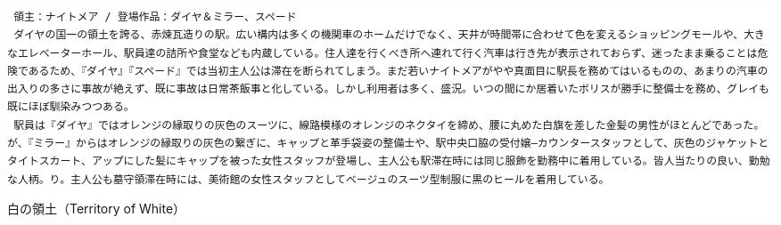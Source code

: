      領主：ナイトメア / 登場作品：ダイヤ＆ミラー、スペード 
     ダイヤの国一の領土を誇る、赤煉瓦造りの駅。広い構内は多くの機関車のホームだけでなく、天井が時間帯に合わせて色を変えるショッピングモールや、大きなエレベーターホール、駅員達の詰所や食堂なども内蔵している。住人達を行くべき所へ連れて行く汽車は行き先が表示されておらず、迷ったまま乗ることは危険であるため、『ダイヤ』『スペード』では当初主人公は滞在を断られてしまう。まだ若いナイトメアがやや真面目に駅長を務めてはいるものの、あまりの汽車の出入りの多さに事故が絶えず、既に事故は日常茶飯事と化している。しかし利用者は多く、盛況。いつの間にか居着いたボリスが勝手に整備士を務め、グレイも既にほぼ馴染みつつある。 
     駅員は『ダイヤ』ではオレンジの縁取りの灰色のスーツに、線路模様のオレンジのネクタイを締め、腰に丸めた白旗を差した金髪の男性がほとんどであった。が、『ミラー』からはオレンジの縁取りの灰色の繋ぎに、キャップと革手袋姿の整備士や、駅中央口脇の受付嬢―カウンタースタッフとして、灰色のジャケットとタイトスカート、アップにした髪にキャップを被った女性スタッフが登場し、主人公も駅滞在時には同じ服飾を勤務中に着用している。皆人当たりの良い、勤勉な人柄。り。主人公も墓守領滞在時には、美術館の女性スタッフとしてベージュのスーツ型制服に黒のヒールを着用している。 
白の領土（Territory of White）


